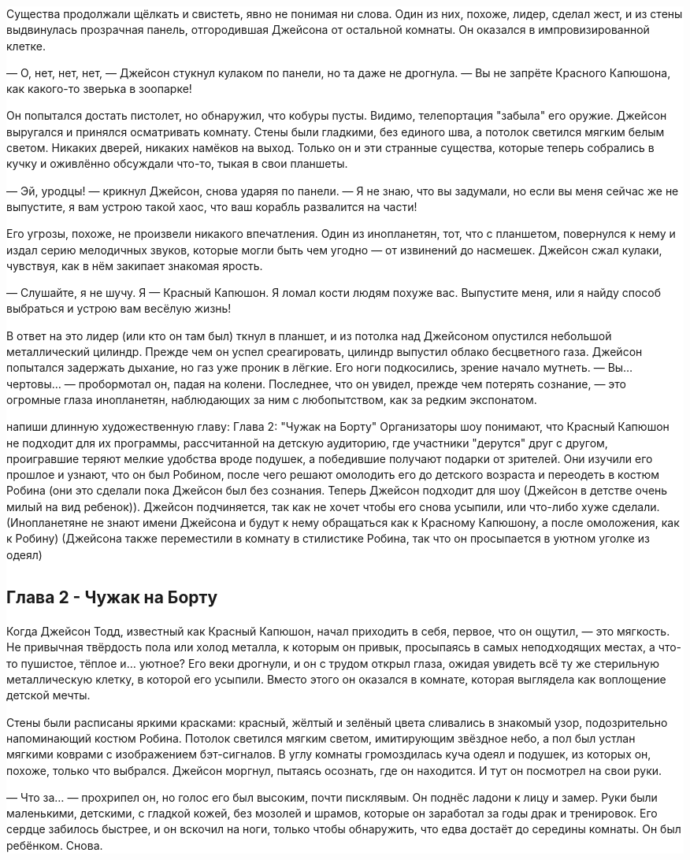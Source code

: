 Существа продолжали щёлкать и свистеть, явно не понимая ни слова. Один из них, похоже, лидер, сделал жест, и из стены выдвинулась прозрачная панель, отгородившая Джейсона от остальной комнаты. Он оказался в импровизированной клетке.

— О, нет, нет, нет, — Джейсон стукнул кулаком по панели, но та даже не дрогнула. — Вы не запрёте Красного Капюшона, как какого-то зверька в зоопарке!

Он попытался достать пистолет, но обнаружил, что кобуры пусты. Видимо, телепортация "забыла" его оружие. Джейсон выругался и принялся осматривать комнату. Стены были гладкими, без единого шва, а потолок светился мягким белым светом. Никаких дверей, никаких намёков на выход. Только он и эти странные существа, которые теперь собрались в кучку и оживлённо обсуждали что-то, тыкая в свои планшеты.

— Эй, уродцы! — крикнул Джейсон, снова ударяя по панели. — Я не знаю, что вы задумали, но если вы меня сейчас же не выпустите, я вам устрою такой хаос, что ваш корабль развалится на части!

Его угрозы, похоже, не произвели никакого впечатления. Один из инопланетян, тот, что с планшетом, повернулся к нему и издал серию мелодичных звуков, которые могли быть чем угодно — от извинений до насмешек. Джейсон сжал кулаки, чувствуя, как в нём закипает знакомая ярость.

— Слушайте, я не шучу. Я — Красный Капюшон. Я ломал кости людям похуже вас. Выпустите меня, или я найду способ выбраться и устрою вам весёлую жизнь!

В ответ на это лидер (или кто он там был) ткнул в планшет, и из потолка над Джейсоном опустился небольшой металлический цилиндр. Прежде чем он успел среагировать, цилиндр выпустил облако бесцветного газа. Джейсон попытался задержать дыхание, но газ уже проник в лёгкие. Его ноги подкосились, зрение начало мутнеть. — Вы… чертовы… — пробормотал он, падая на колени. Последнее, что он увидел, прежде чем потерять сознание, — это огромные глаза инопланетян, наблюдающих за ним с любопытством, как за редким экспонатом.

напиши длинную художественную главу: Глава 2: "Чужак на Борту" Организаторы шоу понимают, что Красный Капюшон не подходит для их программы, рассчитанной на детскую аудиторию, где участники "дерутся" друг с другом, проигравшие теряют мелкие удобства вроде подушек, а победившие получают подарки от зрителей. Они изучили его прошлое и узнают, что он был Робином, после чего решают омолодить его до детского возраста и переодеть в костюм Робина (они это сделали пока Джейсон был без сознания. Теперь Джейсон подходит для шоу (Джейсон в детстве очень милый на вид ребенок)). Джейсон подчиняется, так как не хочет чтобы его снова усыпили, или что-либо хуже сделали. (Инопланетяне не знают имени Джейсона и будут к нему обращаться как к Красному Капюшону, а после омоложения, как к Робину) (Джейсона также переместили в комнату в стилистике Робина, так что он просыпается в уютном уголке из одеял)

## Глава 2 - Чужак на Борту

Когда Джейсон Тодд, известный как Красный Капюшон, начал приходить в себя, первое, что он ощутил, — это мягкость. Не привычная твёрдость пола или холод металла, к которым он привык, просыпаясь в самых неподходящих местах, а что-то пушистое, тёплое и… уютное? Его веки дрогнули, и он с трудом открыл глаза, ожидая увидеть всё ту же стерильную металлическую клетку, в которой его усыпили. Вместо этого он оказался в комнате, которая выглядела как воплощение детской мечты.

Стены были расписаны яркими красками: красный, жёлтый и зелёный цвета сливались в знакомый узор, подозрительно напоминающий костюм Робина. Потолок светился мягким светом, имитирующим звёздное небо, а пол был устлан мягкими коврами с изображением бэт-сигналов. В углу комнаты громоздилась куча одеял и подушек, из которых он, похоже, только что выбрался. Джейсон моргнул, пытаясь осознать, где он находится. И тут он посмотрел на свои руки.

— Что за… — прохрипел он, но голос его был высоким, почти писклявым. Он поднёс ладони к лицу и замер. Руки были маленькими, детскими, с гладкой кожей, без мозолей и шрамов, которые он заработал за годы драк и тренировок. Его сердце забилось быстрее, и он вскочил на ноги, только чтобы обнаружить, что едва достаёт до середины комнаты. Он был ребёнком. Снова.
